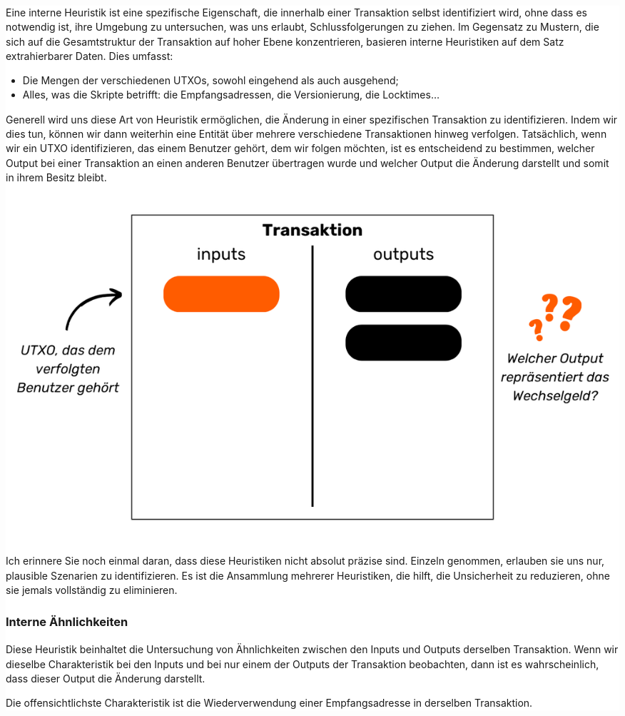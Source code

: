Eine interne Heuristik ist eine spezifische Eigenschaft, die innerhalb einer Transaktion selbst identifiziert wird, ohne dass es notwendig ist, ihre Umgebung zu untersuchen, was uns erlaubt, Schlussfolgerungen zu ziehen. Im Gegensatz zu Mustern, die sich auf die Gesamtstruktur der Transaktion auf hoher Ebene konzentrieren, basieren interne Heuristiken auf dem Satz extrahierbarer Daten. Dies umfasst:

- Die Mengen der verschiedenen UTXOs, sowohl eingehend als auch ausgehend;
- Alles, was die Skripte betrifft: die Empfangsadressen, die Versionierung, die Locktimes…

Generell wird uns diese Art von Heuristik ermöglichen, die Änderung in einer spezifischen Transaktion zu identifizieren. Indem wir dies tun, können wir dann weiterhin eine Entität über mehrere verschiedene Transaktionen hinweg verfolgen. Tatsächlich, wenn wir ein UTXO identifizieren, das einem Benutzer gehört, dem wir folgen möchten, ist es entscheidend zu bestimmen, welcher Output bei einer Transaktion an einen anderen Benutzer übertragen wurde und welcher Output die Änderung darstellt und somit in ihrem Besitz bleibt.

![BTC204](assets/de/33/01.webp)

Ich erinnere Sie noch einmal daran, dass diese Heuristiken nicht absolut präzise sind. Einzeln genommen, erlauben sie uns nur, plausible Szenarien zu identifizieren. Es ist die Ansammlung mehrerer Heuristiken, die hilft, die Unsicherheit zu reduzieren, ohne sie jemals vollständig zu eliminieren.

### Interne Ähnlichkeiten

Diese Heuristik beinhaltet die Untersuchung von Ähnlichkeiten zwischen den Inputs und Outputs derselben Transaktion. Wenn wir dieselbe Charakteristik bei den Inputs und bei nur einem der Outputs der Transaktion beobachten, dann ist es wahrscheinlich, dass dieser Output die Änderung darstellt.

Die offensichtlichste Charakteristik ist die Wiederverwendung einer Empfangsadresse in derselben Transaktion.
